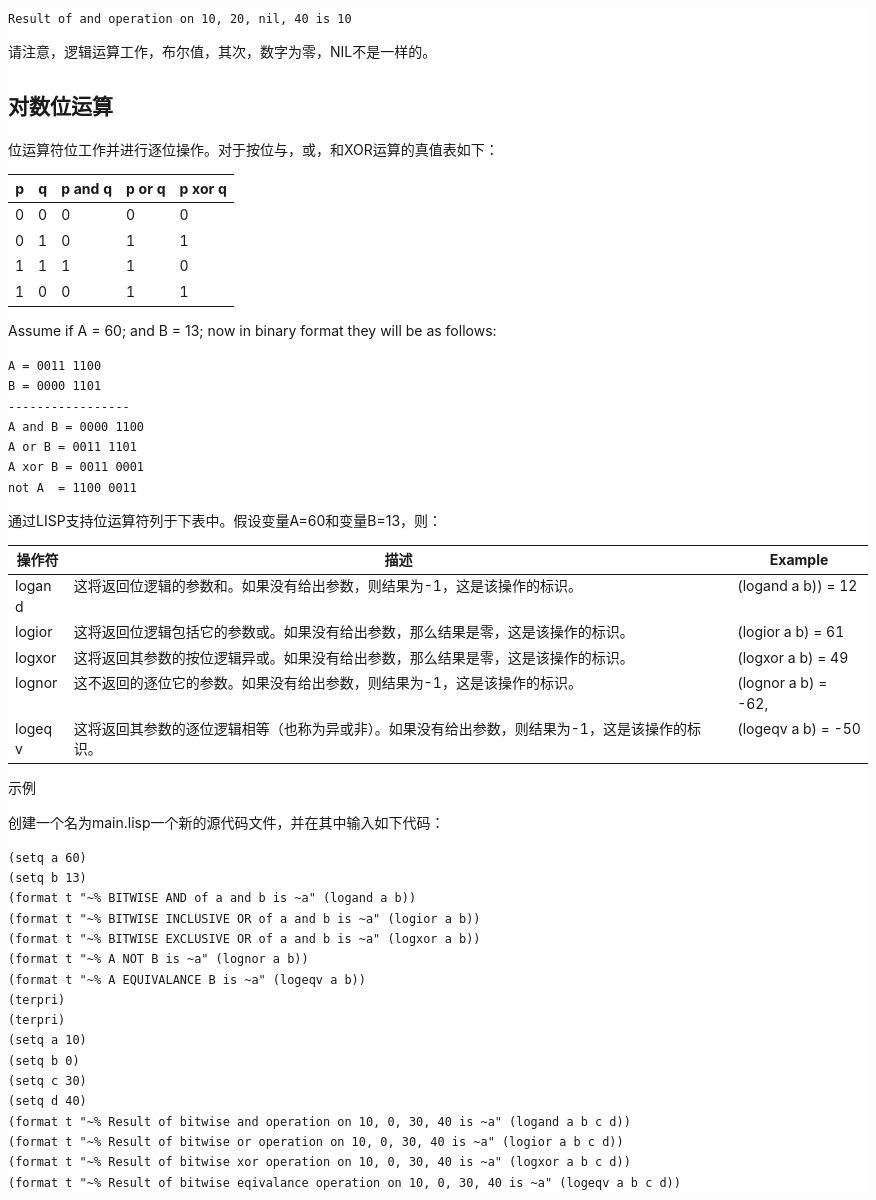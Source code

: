 ```
Result of and operation on 10, 20, nil, 40 is 10
```

请注意，逻辑运算工作，布尔值，其次，数字为零，NIL不是一样的。

## 对数位运算

位运算符位工作并进行逐位操作。对于按位与，或，和XOR运算的真值表如下：

| p | q | p and q | p or q | p xor q |
| --- | --- | --- | --- | --- |
| 0 | 0 | 0 | 0 | 0 |
| 0 | 1 | 0 | 1 | 1 |
| 1 | 1 | 1 | 1 | 0 |
| 1 | 0 | 0 | 1 | 1 |


Assume if A = 60; and B = 13; now in binary format they will be as follows:

```
A = 0011 1100
B = 0000 1101
-----------------
A and B = 0000 1100
A or B = 0011 1101
A xor B = 0011 0001
not A  = 1100 0011

```

通过LISP支持位运算符列于下表中。假设变量A=60和变量B=13，则：

| 操作符 | 描述 | Example |
| --- | --- | --- |
| logand | 这将返回位逻辑的参数和。如果没有给出参数，则结果为-1，这是该操作的标识。 | (logand a b)) = 12 |
| logior | 这将返回位逻辑包括它的参数或。如果没有给出参数，那么结果是零，这是该操作的标识。 | (logior a b) = 61 |
| logxor | 这将返回其参数的按位逻辑异或。如果没有给出参数，那么结果是零，这是该操作的标识。 | (logxor a b) = 49 |
| lognor | 这不返回的逐位它的参数。如果没有给出参数，则结果为-1，这是该操作的标识。 | (lognor a b) = -62, |
| logeqv | 这将返回其参数的逐位逻辑相等（也称为异或非）。如果没有给出参数，则结果为-1，这是该操作的标识。 | (logeqv a b) = -50 |

示例

创建一个名为main.lisp一个新的源代码文件，并在其中输入如下代码：

```
(setq a 60)
(setq b 13)
(format t "~% BITWISE AND of a and b is ~a" (logand a b))
(format t "~% BITWISE INCLUSIVE OR of a and b is ~a" (logior a b))
(format t "~% BITWISE EXCLUSIVE OR of a and b is ~a" (logxor a b))
(format t "~% A NOT B is ~a" (lognor a b))
(format t "~% A EQUIVALANCE B is ~a" (logeqv a b))
(terpri)
(terpri)
(setq a 10)
(setq b 0)
(setq c 30)
(setq d 40)
(format t "~% Result of bitwise and operation on 10, 0, 30, 40 is ~a" (logand a b c d))
(format t "~% Result of bitwise or operation on 10, 0, 30, 40 is ~a" (logior a b c d))
(format t "~% Result of bitwise xor operation on 10, 0, 30, 40 is ~a" (logxor a b c d))
(format t "~% Result of bitwise eqivalance operation on 10, 0, 30, 40 is ~a" (logeqv a b c d))
```